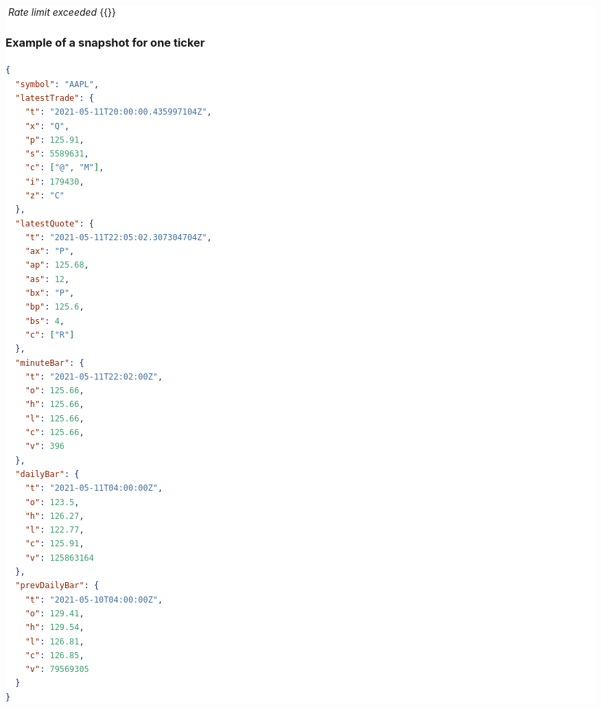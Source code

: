 ​ _Rate limit exceeded_
{{</hint>}}

### Example of a snapshot for one ticker

```json
{
  "symbol": "AAPL",
  "latestTrade": {
    "t": "2021-05-11T20:00:00.435997104Z",
    "x": "Q",
    "p": 125.91,
    "s": 5589631,
    "c": ["@", "M"],
    "i": 179430,
    "z": "C"
  },
  "latestQuote": {
    "t": "2021-05-11T22:05:02.307304704Z",
    "ax": "P",
    "ap": 125.68,
    "as": 12,
    "bx": "P",
    "bp": 125.6,
    "bs": 4,
    "c": ["R"]
  },
  "minuteBar": {
    "t": "2021-05-11T22:02:00Z",
    "o": 125.66,
    "h": 125.66,
    "l": 125.66,
    "c": 125.66,
    "v": 396
  },
  "dailyBar": {
    "t": "2021-05-11T04:00:00Z",
    "o": 123.5,
    "h": 126.27,
    "l": 122.77,
    "c": 125.91,
    "v": 125863164
  },
  "prevDailyBar": {
    "t": "2021-05-10T04:00:00Z",
    "o": 129.41,
    "h": 129.54,
    "l": 126.81,
    "c": 126.85,
    "v": 79569305
  }
}
```
